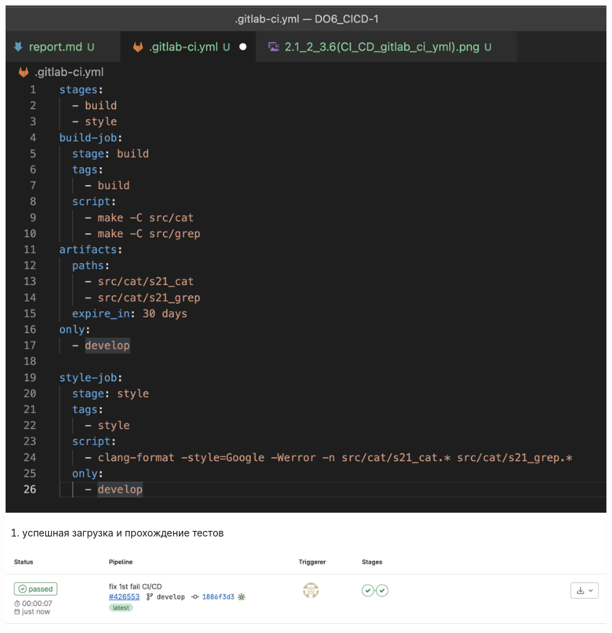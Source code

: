   ![](screenshots/3.1.7(CI_CD_gitlab_ci_yml_style).png)
1. успешная загрузка и прохождение тестов

  ![](screenshots/3.1.8(CI_CD_gitlab_passed_style).png)
